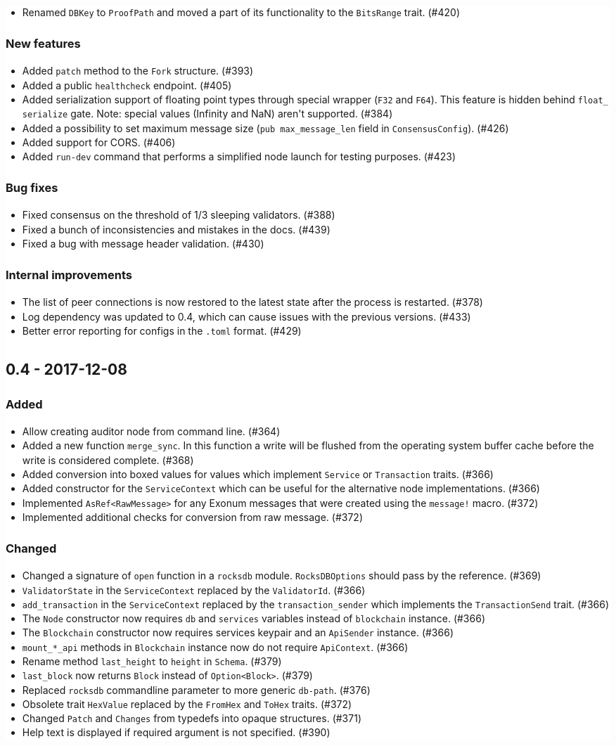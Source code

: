 - Renamed `DBKey` to `ProofPath` and moved a part of its functionality to the `BitsRange` trait. (#420)

### New features
- Added `patch` method to the `Fork` structure. (#393)
- Added a public `healthcheck` endpoint. (#405)
- Added serialization support of floating point types through special wrapper (`F32` and `F64`). This feature is hidden
  behind `float_serialize` gate. Note: special values (Infinity and NaN) aren't supported. (#384)
- Added a possibility to set maximum message size (`pub max_message_len` field in `ConsensusConfig`). (#426)
- Added support for CORS. (#406)
- Added `run-dev` command that performs a simplified node launch for testing purposes. (#423)

### Bug fixes
- Fixed consensus on the threshold of 1/3 sleeping validators. (#388)
- Fixed a bunch of inconsistencies and mistakes in the docs. (#439)
- Fixed a bug with message header validation. (#430)

### Internal improvements
- The list of peer connections is now restored to the latest state after the process is restarted. (#378)
- Log dependency was updated to 0.4, which can cause issues with the previous versions. (#433)
- Better error reporting for configs in the `.toml` format. (#429)

## 0.4 - 2017-12-08

### Added
- Allow creating auditor node from command line. (#364)
- Added a new function `merge_sync`. In this function a write will be flushed from the operating system buffer cache
  before the write is considered complete. (#368)
- Added conversion into boxed values for values which implement `Service` or `Transaction` traits. (#366)
- Added constructor for the `ServiceContext` which can be useful for the alternative node implementations. (#366)
- Implemented `AsRef<RawMessage>` for any Exonum messages that were created using the `message!` macro. (#372)
- Implemented additional checks for conversion from raw message. (#372)

### Changed
- Changed a signature of `open` function in a `rocksdb` module. `RocksDBOptions` should pass by the reference. (#369)
- `ValidatorState` in the `ServiceContext` replaced by the `ValidatorId`. (#366)
- `add_transaction` in the `ServiceContext` replaced by the `transaction_sender` which implements the `TransactionSend`
  trait. (#366)
- The `Node` constructor now requires `db` and `services` variables instead of `blockchain` instance. (#366)
- The `Blockchain` constructor now requires services keypair and an `ApiSender` instance. (#366)
- `mount_*_api` methods in `Blockchain` instance now do not require `ApiContext`. (#366)
- Rename method `last_height` to `height` in `Schema`. (#379)
- `last_block` now returns `Block` instead of `Option<Block>`. (#379)
- Replaced `rocksdb` commandline parameter to more generic `db-path`. (#376)
- Obsolete trait `HexValue` replaced by the `FromHex` and `ToHex` traits. (#372)
- Changed `Patch` and `Changes` from typedefs into opaque structures. (#371)
- Help text is displayed if required argument is not specified. (#390)
